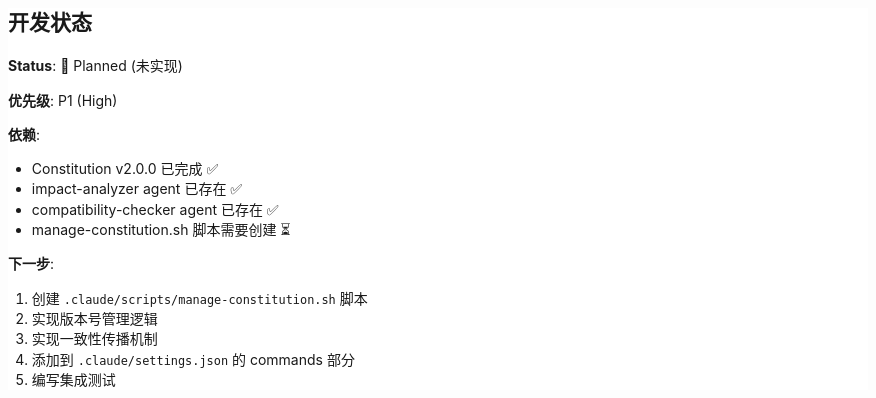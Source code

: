## 开发状态

**Status**: 🚧 Planned (未实现)

**优先级**: P1 (High)

**依赖**:
- Constitution v2.0.0 已完成 ✅
- impact-analyzer agent 已存在 ✅
- compatibility-checker agent 已存在 ✅
- manage-constitution.sh 脚本需要创建 ⏳

**下一步**:
1. 创建 `.claude/scripts/manage-constitution.sh` 脚本
2. 实现版本号管理逻辑
3. 实现一致性传播机制
4. 添加到 `.claude/settings.json` 的 commands 部分
5. 编写集成测试
